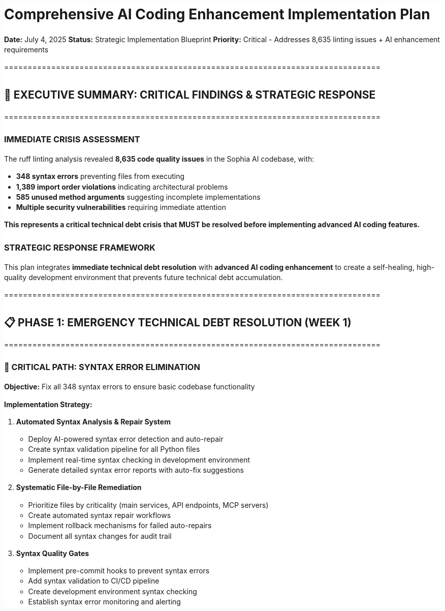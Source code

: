 # Comprehensive AI Coding Enhancement Implementation Plan
**Date:** July 4, 2025
**Status:** Strategic Implementation Blueprint
**Priority:** Critical - Addresses 8,635 linting issues + AI enhancement requirements

================================================================================
## 🚨 EXECUTIVE SUMMARY: CRITICAL FINDINGS & STRATEGIC RESPONSE
================================================================================

### **IMMEDIATE CRISIS ASSESSMENT**

The ruff linting analysis revealed **8,635 code quality issues** in the Sophia AI codebase, with:
- **348 syntax errors** preventing files from executing
- **1,389 import order violations** indicating architectural problems
- **585 unused method arguments** suggesting incomplete implementations
- **Multiple security vulnerabilities** requiring immediate attention

**This represents a critical technical debt crisis that MUST be resolved before implementing advanced AI coding features.**

### **STRATEGIC RESPONSE FRAMEWORK**

This plan integrates **immediate technical debt resolution** with **advanced AI coding enhancement** to create a self-healing, high-quality development environment that prevents future technical debt accumulation.

================================================================================
## 📋 PHASE 1: EMERGENCY TECHNICAL DEBT RESOLUTION (WEEK 1)
================================================================================

### **🚨 CRITICAL PATH: SYNTAX ERROR ELIMINATION**

**Objective:** Fix all 348 syntax errors to ensure basic codebase functionality

**Implementation Strategy:**
1. **Automated Syntax Analysis & Repair System**
   - Deploy AI-powered syntax error detection and auto-repair
   - Create syntax validation pipeline for all Python files
   - Implement real-time syntax checking in development environment
   - Generate detailed syntax error reports with auto-fix suggestions

2. **Systematic File-by-File Remediation**
   - Prioritize files by criticality (main services, API endpoints, MCP servers)
   - Create automated syntax repair workflows
   - Implement rollback mechanisms for failed auto-repairs
   - Document all syntax changes for audit trail

3. **Syntax Quality Gates**
   - Implement pre-commit hooks to prevent syntax errors
   - Add syntax validation to CI/CD pipeline
   - Create development environment syntax checking
   - Establish syntax error monitoring and alerting
